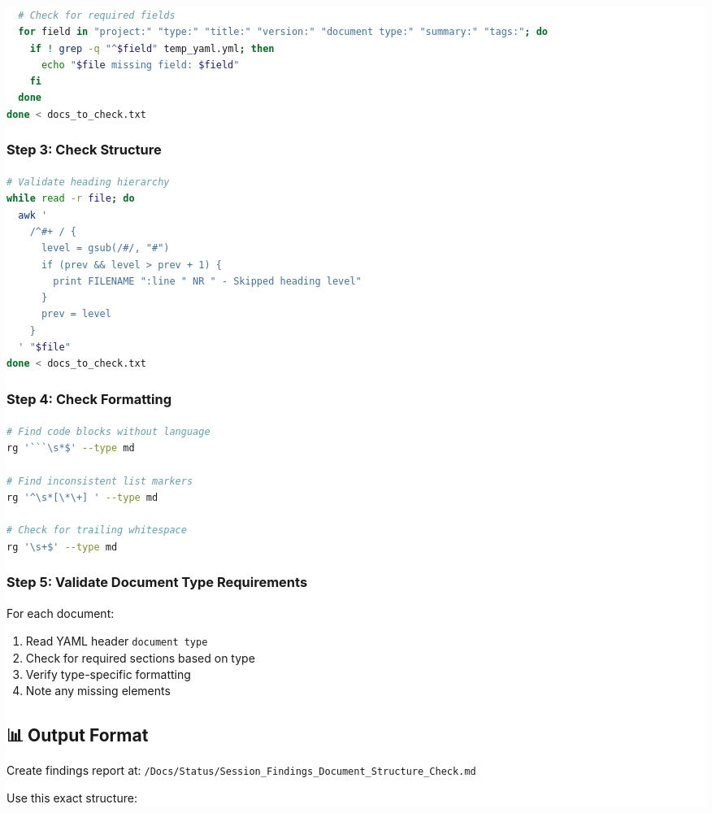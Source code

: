 ```bash
  # Check for required fields
  for field in "project:" "type:" "title:" "version:" "document type:" "summary:" "tags:"; do
    if ! grep -q "^$field" temp_yaml.yml; then
      echo "$file missing field: $field"
    fi
  done
done < docs_to_check.txt
```

### Step 3: Check Structure
```bash
# Validate heading hierarchy
while read -r file; do
  awk '
    /^#+ / {
      level = gsub(/#/, "#")
      if (prev && level > prev + 1) {
        print FILENAME ":line " NR " - Skipped heading level"
      }
      prev = level
    }
  ' "$file"
done < docs_to_check.txt
```

### Step 4: Check Formatting
```bash
# Find code blocks without language
rg '```\s*$' --type md

# Find inconsistent list markers
rg '^\s*[\*\+] ' --type md

# Check for trailing whitespace
rg '\s+$' --type md
```

### Step 5: Validate Document Type Requirements
For each document:
1. Read YAML header `document type`
2. Check for required sections based on type
3. Verify type-specific formatting
4. Note any missing elements

## 📊 Output Format

Create findings report at:
`/Docs/Status/Session_Findings_Document_Structure_Check.md`

Use this exact structure:
